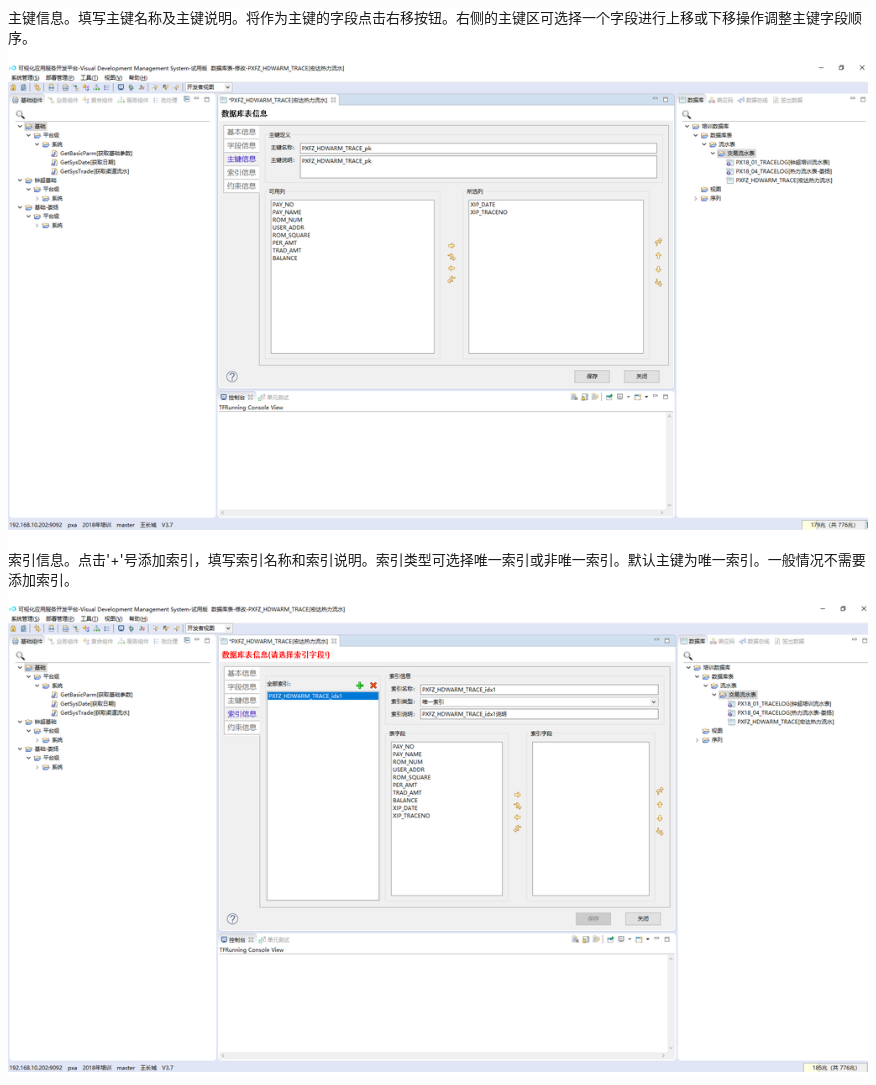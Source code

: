 主键信息。填写主键名称及主键说明。将作为主键的字段点击右移按钮。右侧的主键区可选择一个字段进行上移或下移操作调整主键字段顺序。

![1533210972984](Das开发讲解.assets/1533210972984.png)

索引信息。点击'+'号添加索引，填写索引名称和索引说明。索引类型可选择唯一索引或非唯一索引。默认主键为唯一索引。一般情况不需要添加索引。

![1533211163879](Das开发讲解.assets/1533211163879.png)
